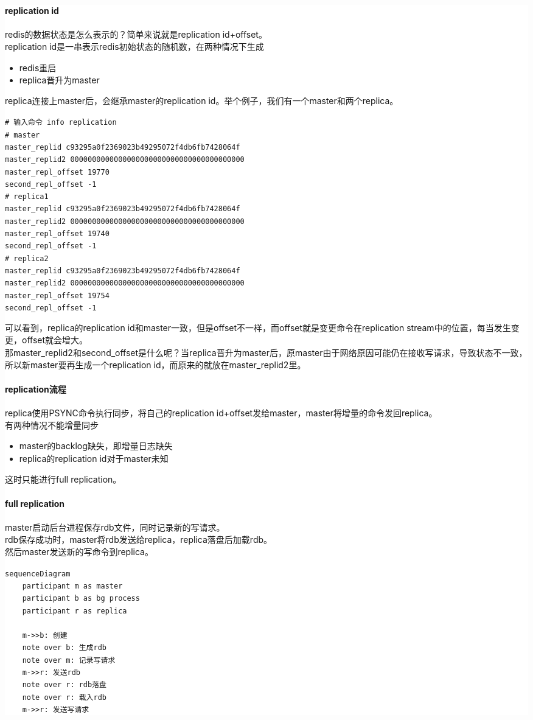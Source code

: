 #### replication id
redis的数据状态是怎么表示的？简单来说就是replication id+offset。  
replication id是一串表示redis初始状态的随机数，在两种情况下生成
+ redis重启
+ replica晋升为master

replica连接上master后，会继承master的replication id。举个例子，我们有一个master和两个replica。
```text
# 输入命令 info replication
# master
master_replid c93295a0f2369023b49295072f4db6fb7428064f
master_replid2 0000000000000000000000000000000000000000
master_repl_offset 19770
second_repl_offset -1
# replica1
master_replid c93295a0f2369023b49295072f4db6fb7428064f
master_replid2 0000000000000000000000000000000000000000
master_repl_offset 19740
second_repl_offset -1
# replica2
master_replid c93295a0f2369023b49295072f4db6fb7428064f
master_replid2 0000000000000000000000000000000000000000
master_repl_offset 19754
second_repl_offset -1
```
可以看到，replica的replication id和master一致，但是offset不一样，而offset就是变更命令在replication stream中的位置，每当发生变更，offset就会增大。  
那master_replid2和second_offset是什么呢？当replica晋升为master后，原master由于网络原因可能仍在接收写请求，导致状态不一致，所以新master要再生成一个replication id，而原来的就放在master_replid2里。

#### replication流程
replica使用PSYNC命令执行同步，将自己的replication id+offset发给master，master将增量的命令发回replica。  
有两种情况不能增量同步
+ master的backlog缺失，即增量日志缺失
+ replica的replication id对于master未知

这时只能进行full replication。
#### full replication
master启动后台进程保存rdb文件，同时记录新的写请求。  
rdb保存成功时，master将rdb发送给replica，replica落盘后加载rdb。  
然后master发送新的写命令到replica。
```mermaid
sequenceDiagram
    participant m as master
    participant b as bg process
    participant r as replica
    
    m->>b: 创建
    note over b: 生成rdb
    note over m: 记录写请求
    m->>r: 发送rdb
    note over r: rdb落盘
    note over r: 载入rdb
    m->>r: 发送写请求
```
